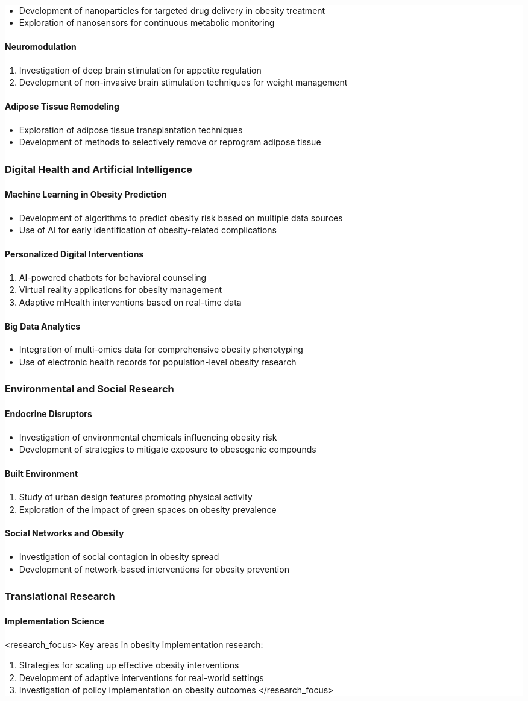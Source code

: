 - Development of nanoparticles for targeted drug delivery in obesity treatment
- Exploration of nanosensors for continuous metabolic monitoring

#### Neuromodulation

1. Investigation of deep brain stimulation for appetite regulation
2. Development of non-invasive brain stimulation techniques for weight management

#### Adipose Tissue Remodeling

- Exploration of adipose tissue transplantation techniques
- Development of methods to selectively remove or reprogram adipose tissue

### Digital Health and Artificial Intelligence

#### Machine Learning in Obesity Prediction

- Development of algorithms to predict obesity risk based on multiple data sources
- Use of AI for early identification of obesity-related complications

#### Personalized Digital Interventions

1. AI-powered chatbots for behavioral counseling
2. Virtual reality applications for obesity management
3. Adaptive mHealth interventions based on real-time data

#### Big Data Analytics

- Integration of multi-omics data for comprehensive obesity phenotyping
- Use of electronic health records for population-level obesity research

### Environmental and Social Research

#### Endocrine Disruptors

- Investigation of environmental chemicals influencing obesity risk
- Development of strategies to mitigate exposure to obesogenic compounds

#### Built Environment

1. Study of urban design features promoting physical activity
2. Exploration of the impact of green spaces on obesity prevalence

#### Social Networks and Obesity

- Investigation of social contagion in obesity spread
- Development of network-based interventions for obesity prevention

### Translational Research

#### Implementation Science

<research_focus>
Key areas in obesity implementation research:
1. Strategies for scaling up effective obesity interventions
2. Development of adaptive interventions for real-world settings
3. Investigation of policy implementation on obesity outcomes
</research_focus>
